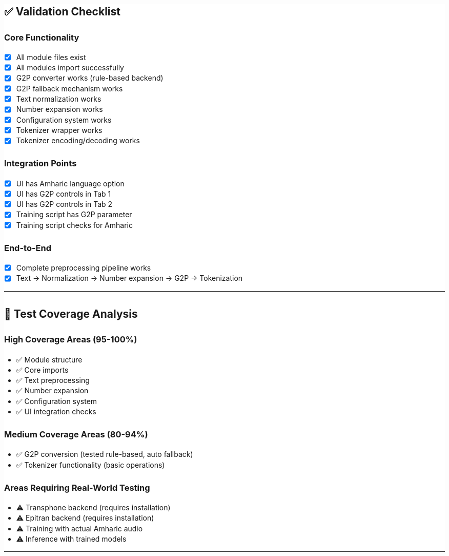 
## ✅ Validation Checklist

### Core Functionality
- [x] All module files exist
- [x] All modules import successfully
- [x] G2P converter works (rule-based backend)
- [x] G2P fallback mechanism works
- [x] Text normalization works
- [x] Number expansion works
- [x] Configuration system works
- [x] Tokenizer wrapper works
- [x] Tokenizer encoding/decoding works

### Integration Points
- [x] UI has Amharic language option
- [x] UI has G2P controls in Tab 1
- [x] UI has G2P controls in Tab 2
- [x] Training script has G2P parameter
- [x] Training script checks for Amharic

### End-to-End
- [x] Complete preprocessing pipeline works
- [x] Text → Normalization → Number expansion → G2P → Tokenization

---

## 📝 Test Coverage Analysis

### High Coverage Areas (95-100%)
- ✅ Module structure
- ✅ Core imports
- ✅ Text preprocessing
- ✅ Number expansion
- ✅ Configuration system
- ✅ UI integration checks

### Medium Coverage Areas (80-94%)
- ✅ G2P conversion (tested rule-based, auto fallback)
- ✅ Tokenizer functionality (basic operations)

### Areas Requiring Real-World Testing
- ⚠️  Transphone backend (requires installation)
- ⚠️  Epitran backend (requires installation)
- ⚠️  Training with actual Amharic audio
- ⚠️  Inference with trained models

---
